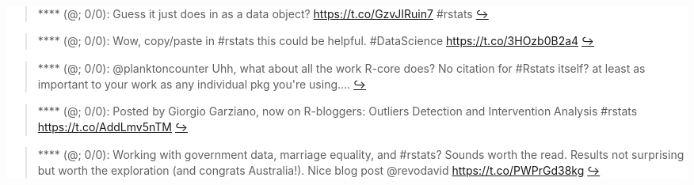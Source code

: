 


> **** (@; 0/0): Guess it just does in as a data object? https://t.co/GzvJIRuin7  #rstats  [&#8618;](https://twitter.com/dataandme/status/937700829703884801)




> **** (@; 0/0): Wow, copy/paste in #rstats this could be helpful.  #DataScience https://t.co/3HOzb0B2a4  [&#8618;](https://twitter.com/dataandme/status/937698687509258240)




> **** (@; 0/0): @planktoncounter Uhh, what about all the work R-core does? No citation for #Rstats itself? at least as important to your work as any individual pkg you're using....  [&#8618;](https://twitter.com/dataandme/status/937697673573842945)




> **** (@; 0/0): Posted by Giorgio Garziano, now on R-bloggers: Outliers Detection and Intervention Analysis #rstats https://t.co/AddLmv5nTM  [&#8618;](https://twitter.com/dataandme/status/937696581368852485)




> **** (@; 0/0): Working with government data, marriage equality, and #rstats? Sounds worth the read. Results not surprising but worth the exploration (and congrats Australia!). Nice blog post @revodavid https://t.co/PWPrGd38kg  [&#8618;](https://twitter.com/dataandme/status/937690266063945728)




